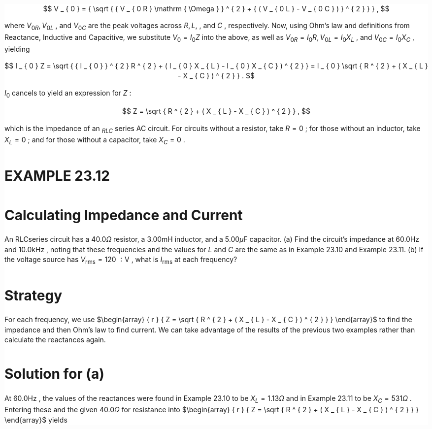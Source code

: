 $$
V _ { 0 } = { \sqrt { { V _ { 0 R } \mathrm { \Omega } } ^ { 2 } + { ( V _ { 0 L } - V _ { 0 C } ) } ^ { 2 } } } ,
$$

where $V _ { 0 R } , V _ { 0 L }$ , and $V _ { 0 C }$ are the peak voltages across $R , L ,$ , and $C$ , respectively. Now, using Ohm’s law and definitions from Reactance, Inductive and Capacitive, we substitute $V _ { \mathrm { 0 } } = I _ { \mathrm { 0 } } Z$ into the above, as well as $V _ { 0 R } = I _ { 0 } R , V _ { 0 L } = I _ { 0 } X _ { L }$ , and $V _ { 0 C } = I _ { 0 } X _ { C }$ , yielding

$$
I _ { 0 } Z = \sqrt { { I _ { 0 } } ^ { 2 } R ^ { 2 } + ( I _ { 0 } X _ { L } - I _ { 0 } X _ { C } ) ^ { 2 } } = I _ { 0 } \sqrt { R ^ { 2 } + ( X _ { L } - X _ { C } ) ^ { 2 } } .
$$

$I _ { 0 }$ cancels to yield an expression for $Z$ :

$$
Z = \sqrt { R ^ { 2 } + ( X _ { L } - X _ { C } ) ^ { 2 } } ,
$$

which is the impedance of an $_ { R L C }$ series AC circuit. For circuits without a resistor, take $R = 0$ ; for those without an inductor, take $X _ { L } = 0$ ; and for those without a capacitor, take $X _ { C } = 0$ .

# EXAMPLE 23.12

# Calculating Impedance and Current

An RLCseries circuit has a $4 0 . 0 \Omega$ resistor, a $3 . 0 0 \mathsf { m } \mathsf { H }$ inductor, and a $5 . 0 0 \mu \mathrm { F }$ capacitor. (a) Find the circuit’s impedance at $6 0 . 0 { \mathsf { H z } }$ and $1 0 . 0 \mathsf { k H z }$ , noting that these frequencies and the values for $L$ and $C$ are the same as in Example 23.10 and Example 23.11. (b) If the voltage source has $V _ { \mathrm { r m s } } = 1 2 0 \ : \mathrm { V }$ , what is $I _ { \mathrm { r m s } }$ at each frequency?

# Strategy

For each frequency, we use $\begin{array} { r } { Z = \sqrt { R ^ { 2 } + ( X _ { L } - X _ { C } ) ^ { 2 } } } \end{array}$ to find the impedance and then Ohm’s law to find current. We can take advantage of the results of the previous two examples rather than calculate the reactances again.

# Solution for (a)

At $6 0 . 0 { \mathsf { H z } }$ , the values of the reactances were found in Example 23.10 to be $X _ { L } = 1 . 1 3 \Omega$ and in Example 23.11 to be $X _ { C } = 5 3 1 \Omega$ . Entering these and the given $4 0 . 0 \Omega$ for resistance into $\begin{array} { r } { Z = \sqrt { R ^ { 2 } + ( X _ { L } - X _ { C } ) ^ { 2 } } } \end{array}$ yields
